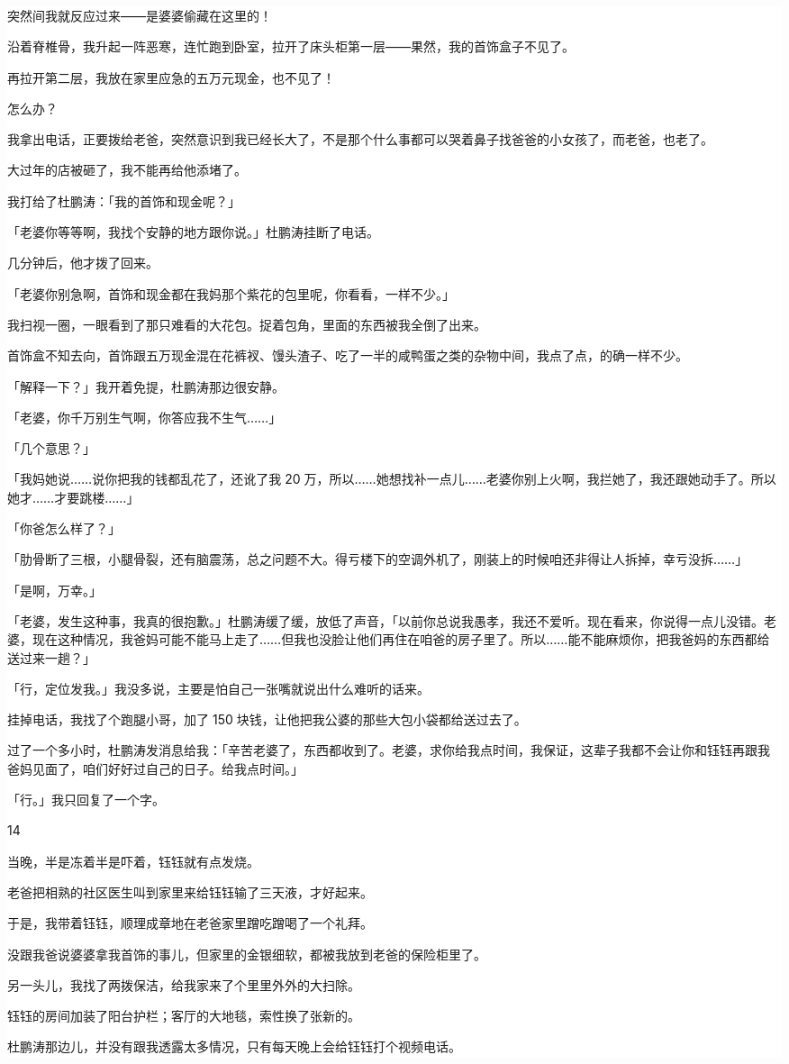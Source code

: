 突然间我就反应过来——是婆婆偷藏在这里的！

沿着脊椎骨，我升起一阵恶寒，连忙跑到卧室，拉开了床头柜第一层——果然，我的首饰盒子不见了。

再拉开第二层，我放在家里应急的五万元现金，也不见了！

怎么办？

我拿出电话，正要拨给老爸，突然意识到我已经长大了，不是那个什么事都可以哭着鼻子找爸爸的小女孩了，而老爸，也老了。

大过年的店被砸了，我不能再给他添堵了。

我打给了杜鹏涛：「我的首饰和现金呢？」

「老婆你等等啊，我找个安静的地方跟你说。」杜鹏涛挂断了电话。

几分钟后，他才拨了回来。

「老婆你别急啊，首饰和现金都在我妈那个紫花的包里呢，你看看，一样不少。」

我扫视一圈，一眼看到了那只难看的大花包。捉着包角，里面的东西被我全倒了出来。

首饰盒不知去向，首饰跟五万现金混在花裤衩、馒头渣子、吃了一半的咸鸭蛋之类的杂物中间，我点了点，的确一样不少。

「解释一下？」我开着免提，杜鹏涛那边很安静。

「老婆，你千万别生气啊，你答应我不生气……」

「几个意思？」

「我妈她说……说你把我的钱都乱花了，还讹了我 20 万，所以……她想找补一点儿……老婆你别上火啊，我拦她了，我还跟她动手了。所以她才……才要跳楼……」

「你爸怎么样了？」

「肋骨断了三根，小腿骨裂，还有脑震荡，总之问题不大。得亏楼下的空调外机了，刚装上的时候咱还非得让人拆掉，幸亏没拆……」

「是啊，万幸。」

「老婆，发生这种事，我真的很抱歉。」杜鹏涛缓了缓，放低了声音，「以前你总说我愚孝，我还不爱听。现在看来，你说得一点儿没错。老婆，现在这种情况，我爸妈可能不能马上走了……但我也没脸让他们再住在咱爸的房子里了。所以……能不能麻烦你，把我爸妈的东西都给送过来一趟？」

「行，定位发我。」我没多说，主要是怕自己一张嘴就说出什么难听的话来。

挂掉电话，我找了个跑腿小哥，加了 150 块钱，让他把我公婆的那些大包小袋都给送过去了。

过了一个多小时，杜鹏涛发消息给我：「辛苦老婆了，东西都收到了。老婆，求你给我点时间，我保证，这辈子我都不会让你和钰钰再跟我爸妈见面了，咱们好好过自己的日子。给我点时间。」

「行。」我只回复了一个字。

14

当晚，半是冻着半是吓着，钰钰就有点发烧。

老爸把相熟的社区医生叫到家里来给钰钰输了三天液，才好起来。

于是，我带着钰钰，顺理成章地在老爸家里蹭吃蹭喝了一个礼拜。

没跟我爸说婆婆拿我首饰的事儿，但家里的金银细软，都被我放到老爸的保险柜里了。

另一头儿，我找了两拨保洁，给我家来了个里里外外的大扫除。

钰钰的房间加装了阳台护栏；客厅的大地毯，索性换了张新的。

杜鹏涛那边儿，并没有跟我透露太多情况，只有每天晚上会给钰钰打个视频电话。
